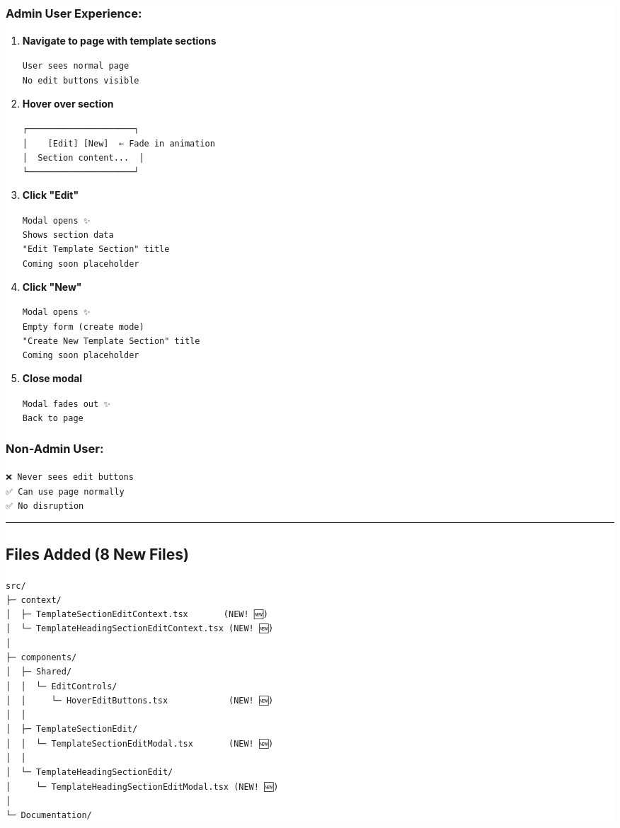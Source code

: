 ### Admin User Experience:

1. **Navigate to page with template sections**
   ```
   User sees normal page
   No edit buttons visible
   ```

2. **Hover over section**
   ```
   ┌─────────────────────┐
   │    [Edit] [New]  ← Fade in animation
   │  Section content...  │
   └─────────────────────┘
   ```

3. **Click "Edit"**
   ```
   Modal opens ✨
   Shows section data
   "Edit Template Section" title
   Coming soon placeholder
   ```

4. **Click "New"**
   ```
   Modal opens ✨
   Empty form (create mode)
   "Create New Template Section" title
   Coming soon placeholder
   ```

5. **Close modal**
   ```
   Modal fades out ✨
   Back to page
   ```

### Non-Admin User:
```
❌ Never sees edit buttons
✅ Can use page normally
✅ No disruption
```

---

## Files Added (8 New Files)

```
src/
├─ context/
│  ├─ TemplateSectionEditContext.tsx       (NEW! 🆕)
│  └─ TemplateHeadingSectionEditContext.tsx (NEW! 🆕)
│
├─ components/
│  ├─ Shared/
│  │  └─ EditControls/
│  │     └─ HoverEditButtons.tsx            (NEW! 🆕)
│  │
│  ├─ TemplateSectionEdit/
│  │  └─ TemplateSectionEditModal.tsx       (NEW! 🆕)
│  │
│  └─ TemplateHeadingSectionEdit/
│     └─ TemplateHeadingSectionEditModal.tsx (NEW! 🆕)
│
└─ Documentation/
```